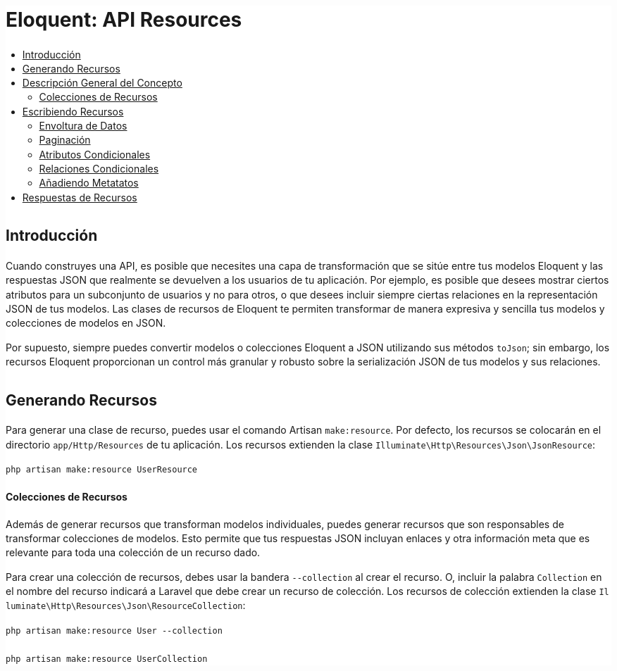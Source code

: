 # Eloquent: API Resources

- [Introducción](#introduction)
- [Generando Recursos](#generating-resources)
- [Descripción General del Concepto](#concept-overview)
    - [Colecciones de Recursos](#resource-collections)
- [Escribiendo Recursos](#writing-resources)
    - [Envoltura de Datos](#data-wrapping)
    - [Paginación](#pagination)
    - [Atributos Condicionales](#conditional-attributes)
    - [Relaciones Condicionales](#conditional-relationships)
    - [Añadiendo Metatatos](#adding-meta-data)
- [Respuestas de Recursos](#resource-responses)

<a name="introduction"></a>
## Introducción

Cuando construyes una API, es posible que necesites una capa de transformación que se sitúe entre tus modelos Eloquent y las respuestas JSON que realmente se devuelven a los usuarios de tu aplicación. Por ejemplo, es posible que desees mostrar ciertos atributos para un subconjunto de usuarios y no para otros, o que desees incluir siempre ciertas relaciones en la representación JSON de tus modelos. Las clases de recursos de Eloquent te permiten transformar de manera expresiva y sencilla tus modelos y colecciones de modelos en JSON.

Por supuesto, siempre puedes convertir modelos o colecciones Eloquent a JSON utilizando sus métodos `toJson`; sin embargo, los recursos Eloquent proporcionan un control más granular y robusto sobre la serialización JSON de tus modelos y sus relaciones.

<a name="generating-resources"></a>
## Generando Recursos

Para generar una clase de recurso, puedes usar el comando Artisan `make:resource`. Por defecto, los recursos se colocarán en el directorio `app/Http/Resources` de tu aplicación. Los recursos extienden la clase `Illuminate\Http\Resources\Json\JsonResource`:

```shell
php artisan make:resource UserResource
```

<a name="generating-resource-collections"></a>
#### Colecciones de Recursos

Además de generar recursos que transforman modelos individuales, puedes generar recursos que son responsables de transformar colecciones de modelos. Esto permite que tus respuestas JSON incluyan enlaces y otra información meta que es relevante para toda una colección de un recurso dado.

Para crear una colección de recursos, debes usar la bandera `--collection` al crear el recurso. O, incluir la palabra `Collection` en el nombre del recurso indicará a Laravel que debe crear un recurso de colección. Los recursos de colección extienden la clase `Illuminate\Http\Resources\Json\ResourceCollection`:

```shell
php artisan make:resource User --collection

php artisan make:resource UserCollection
```

